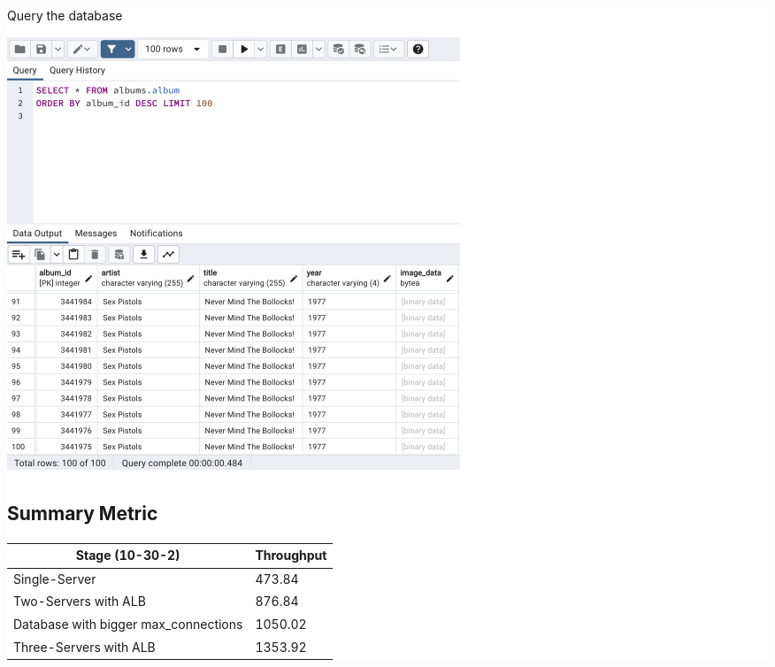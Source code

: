 Query the database

<img src="./image/db-query.png" alt="db-query" style="zoom:50%;" />

## Summary Metric

| Stage (10-30-2)                      | Throughput |
| ------------------------------------ | ---------- |
| Single-Server                        | 473.84     |
| Two-Servers with ALB                 | 876.84     |
| Database with bigger max_connections | 1050.02    |
| Three-Servers with ALB               | 1353.92    |

